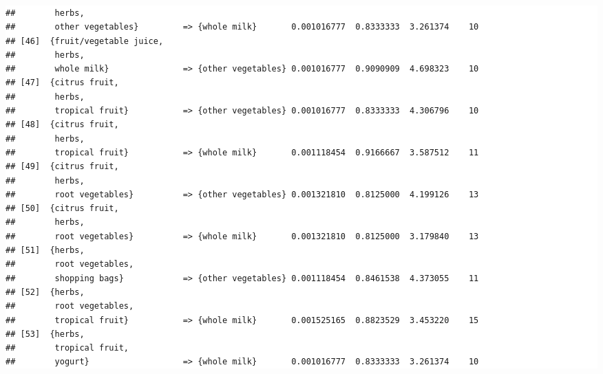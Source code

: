     ##        herbs,                                                                                
    ##        other vegetables}         => {whole milk}       0.001016777  0.8333333  3.261374    10
    ## [46]  {fruit/vegetable juice,                                                                
    ##        herbs,                                                                                
    ##        whole milk}               => {other vegetables} 0.001016777  0.9090909  4.698323    10
    ## [47]  {citrus fruit,                                                                         
    ##        herbs,                                                                                
    ##        tropical fruit}           => {other vegetables} 0.001016777  0.8333333  4.306796    10
    ## [48]  {citrus fruit,                                                                         
    ##        herbs,                                                                                
    ##        tropical fruit}           => {whole milk}       0.001118454  0.9166667  3.587512    11
    ## [49]  {citrus fruit,                                                                         
    ##        herbs,                                                                                
    ##        root vegetables}          => {other vegetables} 0.001321810  0.8125000  4.199126    13
    ## [50]  {citrus fruit,                                                                         
    ##        herbs,                                                                                
    ##        root vegetables}          => {whole milk}       0.001321810  0.8125000  3.179840    13
    ## [51]  {herbs,                                                                                
    ##        root vegetables,                                                                      
    ##        shopping bags}            => {other vegetables} 0.001118454  0.8461538  4.373055    11
    ## [52]  {herbs,                                                                                
    ##        root vegetables,                                                                      
    ##        tropical fruit}           => {whole milk}       0.001525165  0.8823529  3.453220    15
    ## [53]  {herbs,                                                                                
    ##        tropical fruit,                                                                       
    ##        yogurt}                   => {whole milk}       0.001016777  0.8333333  3.261374    10